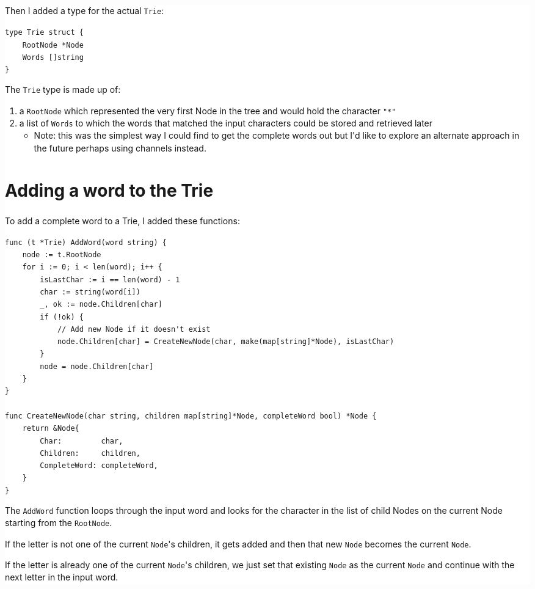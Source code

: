 Then I added a type for the actual `Trie`:

```golang
type Trie struct {
    RootNode *Node
    Words []string
}
```

The `Trie` type is made up of:

1. a `RootNode` which represented the very first Node in the tree and would hold the character `"*"`
2. a list of `Words` to which the words that matched the input characters could be stored and retrieved later
   - Note: this was the simplest way I could find to get the complete words out but I'd like to explore an alternate approach in the future perhaps using channels instead.

# Adding a word to the Trie

To add a complete word to a Trie, I added these functions:

```golang
func (t *Trie) AddWord(word string) {
	node := t.RootNode
	for i := 0; i < len(word); i++ {
		isLastChar := i == len(word) - 1
		char := string(word[i])
		_, ok := node.Children[char]
		if (!ok) {
			// Add new Node if it doesn't exist
			node.Children[char] = CreateNewNode(char, make(map[string]*Node), isLastChar)
		}
		node = node.Children[char]
	}
}

func CreateNewNode(char string, children map[string]*Node, completeWord bool) *Node {
	return &Node{
		Char:         char,
		Children:     children,
		CompleteWord: completeWord,
	}
}
```

The `AddWord` function loops through the input word and looks for the character in the list of child Nodes on the current Node starting from the `RootNode`.

If the letter is not one of the current `Node`'s children, it gets added and then that new `Node` becomes the current `Node`.

If the letter is already one of the current `Node`'s children, we just set that existing `Node` as the current `Node` and continue with the next letter in the input word.
